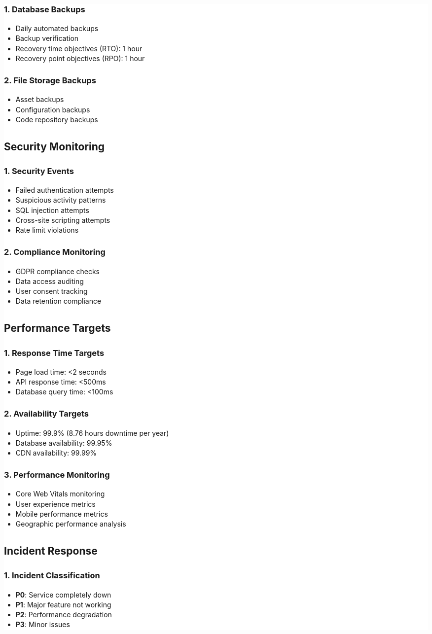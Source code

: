 ### 1. Database Backups
- Daily automated backups
- Backup verification
- Recovery time objectives (RTO): 1 hour
- Recovery point objectives (RPO): 1 hour

### 2. File Storage Backups
- Asset backups
- Configuration backups
- Code repository backups

## Security Monitoring

### 1. Security Events
- Failed authentication attempts
- Suspicious activity patterns
- SQL injection attempts
- Cross-site scripting attempts
- Rate limit violations

### 2. Compliance Monitoring
- GDPR compliance checks
- Data access auditing
- User consent tracking
- Data retention compliance

## Performance Targets

### 1. Response Time Targets
- Page load time: <2 seconds
- API response time: <500ms
- Database query time: <100ms

### 2. Availability Targets
- Uptime: 99.9% (8.76 hours downtime per year)
- Database availability: 99.95%
- CDN availability: 99.99%

### 3. Performance Monitoring
- Core Web Vitals monitoring
- User experience metrics
- Mobile performance metrics
- Geographic performance analysis

## Incident Response

### 1. Incident Classification
- **P0**: Service completely down
- **P1**: Major feature not working
- **P2**: Performance degradation
- **P3**: Minor issues
